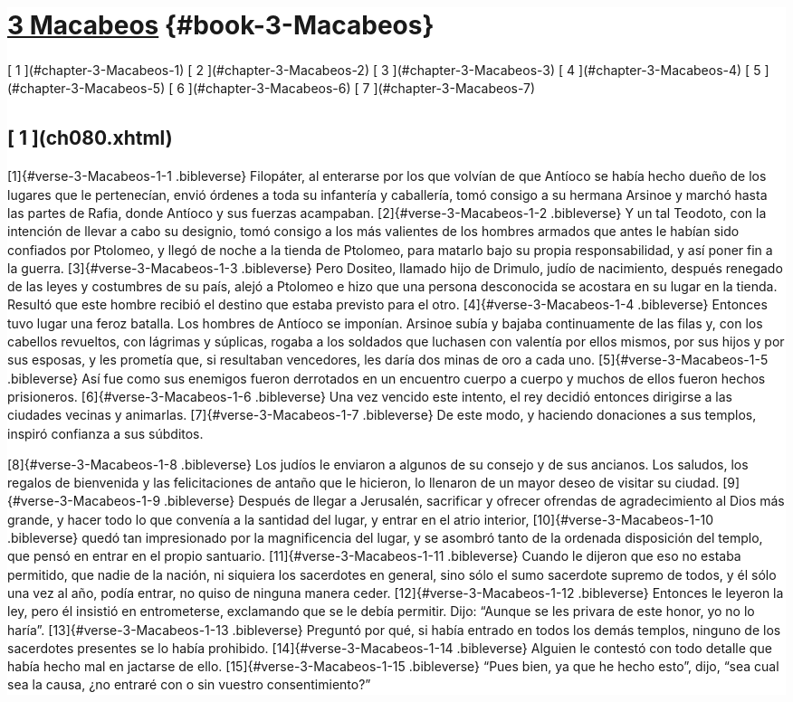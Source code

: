# [3 Macabeos](ch001.xhtml) {#book-3-Macabeos}

<div id="chapterlinks-3-Macabeos" class="chapterlinks">[&nbsp;1&nbsp;](#chapter-3-Macabeos-1) [&nbsp;2&nbsp;](#chapter-3-Macabeos-2) [&nbsp;3&nbsp;](#chapter-3-Macabeos-3) [&nbsp;4&nbsp;](#chapter-3-Macabeos-4) [&nbsp;5&nbsp;](#chapter-3-Macabeos-5) [&nbsp;6&nbsp;](#chapter-3-Macabeos-6) [&nbsp;7&nbsp;](#chapter-3-Macabeos-7) </div>

<h2 class="chaptertitle">[&nbsp;1&nbsp;](ch080.xhtml)<span><span id="chapter-3-Macabeos-1"></span></span></h2>

[1]{#verse-3-Macabeos-1-1 .bibleverse} Filopáter, al enterarse por los que volvían de que Antíoco se había hecho dueño de los lugares que le pertenecían, envió órdenes a toda su infantería y caballería, tomó consigo a su hermana Arsinoe y marchó hasta las partes de Rafia, donde Antíoco y sus fuerzas acampaban. [2]{#verse-3-Macabeos-1-2 .bibleverse} Y un tal Teodoto, con la intención de llevar a cabo su designio, tomó consigo a los más valientes de los hombres armados que antes le habían sido confiados por Ptolomeo, y llegó de noche a la tienda de Ptolomeo, para matarlo bajo su propia responsabilidad, y así poner fin a la guerra. [3]{#verse-3-Macabeos-1-3 .bibleverse} Pero Dositeo, llamado hijo de Drimulo, judío de nacimiento, después renegado de las leyes y costumbres de su país, alejó a Ptolomeo e hizo que una persona desconocida se acostara en su lugar en la tienda. Resultó que este hombre recibió el destino que estaba previsto para el otro. [4]{#verse-3-Macabeos-1-4 .bibleverse} Entonces tuvo lugar una feroz batalla. Los hombres de Antíoco se imponían. Arsinoe subía y bajaba continuamente de las filas y, con los cabellos revueltos, con lágrimas y súplicas, rogaba a los soldados que luchasen con valentía por ellos mismos, por sus hijos y por sus esposas, y les prometía que, si resultaban vencedores, les daría dos minas de oro a cada uno. [5]{#verse-3-Macabeos-1-5 .bibleverse} Así fue como sus enemigos fueron derrotados en un encuentro cuerpo a cuerpo y muchos de ellos fueron hechos prisioneros. [6]{#verse-3-Macabeos-1-6 .bibleverse} Una vez vencido este intento, el rey decidió entonces dirigirse a las ciudades vecinas y animarlas. [7]{#verse-3-Macabeos-1-7 .bibleverse} De este modo, y haciendo donaciones a sus templos, inspiró confianza a sus súbditos.

[8]{#verse-3-Macabeos-1-8 .bibleverse} Los judíos le enviaron a algunos de su consejo y de sus ancianos. Los saludos, los regalos de bienvenida y las felicitaciones de antaño que le hicieron, lo llenaron de un mayor deseo de visitar su ciudad. [9]{#verse-3-Macabeos-1-9 .bibleverse} Después de llegar a Jerusalén, sacrificar y ofrecer ofrendas de agradecimiento al Dios más grande, y hacer todo lo que convenía a la santidad del lugar, y entrar en el atrio interior, [10]{#verse-3-Macabeos-1-10 .bibleverse} quedó tan impresionado por la magnificencia del lugar, y se asombró tanto de la ordenada disposición del templo, que pensó en entrar en el propio santuario. [11]{#verse-3-Macabeos-1-11 .bibleverse} Cuando le dijeron que eso no estaba permitido, que nadie de la nación, ni siquiera los sacerdotes en general, sino sólo el sumo sacerdote supremo de todos, y él sólo una vez al año, podía entrar, no quiso de ninguna manera ceder. [12]{#verse-3-Macabeos-1-12 .bibleverse} Entonces le leyeron la ley, pero él insistió en entrometerse, exclamando que se le debía permitir. Dijo: “Aunque se les privara de este honor, yo no lo haría”. [13]{#verse-3-Macabeos-1-13 .bibleverse} Preguntó por qué, si había entrado en todos los demás templos, ninguno de los sacerdotes presentes se lo había prohibido. [14]{#verse-3-Macabeos-1-14 .bibleverse} Alguien le contestó con todo detalle que había hecho mal en jactarse de ello. [15]{#verse-3-Macabeos-1-15 .bibleverse} “Pues bien, ya que he hecho esto”, dijo, “sea cual sea la causa, ¿no entraré con o sin vuestro consentimiento?”
